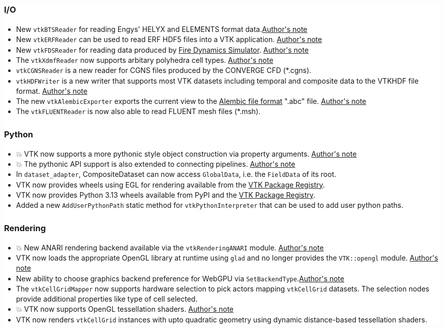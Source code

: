 ### I/O

- New `vtkBTSReader` for reading Engys' HELYX and ELEMENTS format data.[Author's
    note](9.4/add-BTSReader.md)
- New `vtkERFReader` can be used to read ERF HDF5 files into a VTK application. [Author's
    note](9.4/add-ERFReader.md)
- New `vtkFDSReader` for reading data produced by [Fire Dynamics
    Simulator](https://pages.nist.gov/fds-smv/). [Author's note](9.4/add-FDSReader.md)
- The `vtkXdmfReader` now supports arbitary polyhedra cell types. [Author's
    note](9.4/add-support-for-arbitrary-polyhedra-to-Xdmf2.md)
- `vtkCGNSReader` is a new reader for CGNS files produced by the CONVERGE CFD (*.cgns).
- `vtkHDFWriter` is a new writer that supports most VTK datasets including temporal and composite
    data to the VTKHDF file format. [Author's note](9.4/add-vtkHDFWriter.md)
- The new `vtkAlembicExporter` exports the current view to the [Alembic file
    format](https://www.alembic.io) ".abc" file. [Author's note](9.4/alembic-exporter.md)
- The `vtkFLUENTReader` is now also able to read FLUENT mesh files (*.msh).

### Python

- :boom: VTK now supports a more pythonic style object construction via property arguments. [Author's
    note](9.4/add-property-initialization-for-vtk-class-from-python-constructor.md)
- :boom: The pythonic API support is also extended to connecting pipelines. [Author's
    note](9.4/new-python-api-for-pipelines.md)
- In `dataset_adapter`, CompositeDataset can now access `GlobalData`, i.e. the `FieldData` of its
    root.
- VTK now provides wheels using EGL for rendering available from the [VTK Package
    Registry].
- VTK now provides Python 3.13 wheels available from PyPI and the [VTK Package Registry].
- Added a new `AddUserPythonPath` static method for `vtkPythonInterpreter` that can be used to add
    user python paths.

[VTK Package Registry]: https://gitlab.kitware.com/vtk/vtk/-/packages

### Rendering

- :boom: New ANARI rendering backend available via the `vtkRenderingANARI` module. [Author's
    note](9.4/add-anari-rendering-capability.md)
- VTK now loads the appropriate OpenGL library at runtime using `glad` and no longer provides the
    `VTK::opengl` module. [Author's note](9.4/support-runtime-opengl-window-selection.md)
- New ability to choose graphics backend preference for WebGPU via `SetBackendType`.[Author's
    note](9.4/add-graphics-backend-preference-for-webgpu-rendering.md)
- The `vtkCellGridMapper` now supports hardware selection to pick actors mapping `vtkCellGrid`
    datasets. The selection nodes provide additional properties like type of cell selected.
- :boom: VTK now supports OpenGL tessellation shaders. [Author's
    note](9.4/add-opengl-tessellation-shader-support.md)
- VTK now renders `vtkCellGrid` instances with upto quadratic geometry using dynamic distance-based
    tessellation shaders.
